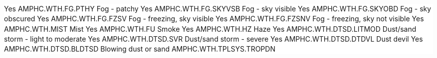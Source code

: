 <td>Yes</td>
</tr>
<tr>
<td>AMPHC.WTH.FG.PTHY</td>
<td>Fog - patchy</td>
<td>Yes</td>
</tr>
<tr>
<td>AMPHC.WTH.FG.SKYVSB</td>
<td>Fog - sky visible</td>
<td>Yes</td>
</tr>
<tr>
<td>AMPHC.WTH.FG.SKYOBD</td>
<td>Fog - sky obscured</td>
<td>Yes</td>
</tr>
<tr>
<td>AMPHC.WTH.FG.FZSV</td>
<td>Fog - freezing, sky visible</td>
<td>Yes</td>
</tr>
<tr>
<td>AMPHC.WTH.FG.FZSNV</td>
<td>Fog - freezing, sky not visible</td>
<td>Yes</td>
</tr>
<tr>
<td>AMPHC.WTH.MIST</td>
<td>Mist</td>
<td>Yes</td>
</tr>
<tr>
<td>AMPHC.WTH.FU</td>
<td>Smoke</td>
<td>Yes</td>
</tr>
<tr>
<td>AMPHC.WTH.HZ</td>
<td>Haze</td>
<td>Yes</td>
</tr>
<tr>
<td>AMPHC.WTH.DTSD.LITMOD</td>
<td>Dust/sand storm - light to moderate</td>
<td>Yes</td>
</tr>
<tr>
<td>AMPHC.WTH.DTSD.SVR</td>
<td>Dust/sand storm - severe</td>
<td>Yes</td>
</tr>
<tr>
<td>AMPHC.WTH.DTSD.DTDVL</td>
<td>Dust devil</td>
<td>Yes</td>
</tr>
<tr>
<td>AMPHC.WTH.DTSD.BLDTSD</td>
<td>Blowing dust or sand</td>
<td></td>
</tr>
<tr>
<td>AMPHC.WTH.TPLSYS.TROPDN</td>